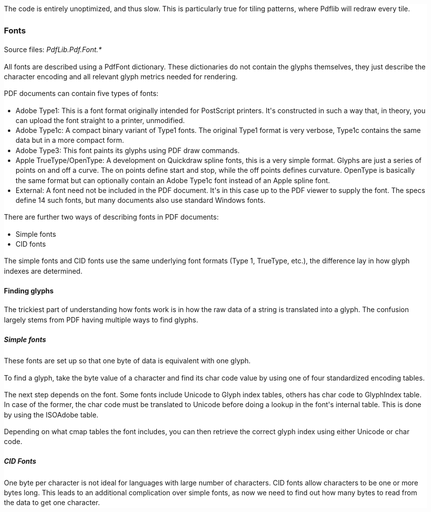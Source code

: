 The code is entirely unoptimized, and thus slow. This is particularly true for tiling patterns, where Pdflib will redraw every tile.

### Fonts
Source files: _PdfLib.Pdf.Font.*_

All fonts are described using a PdfFont dictionary. These dictionaries do not contain the glyphs themselves, they just describe the character encoding and all relevant glyph metrics needed for rendering.

PDF documents can contain five types of fonts:
 * Adobe Type1: This is a font format originally intended for PostScript printers. It's constructed in such a way that, in theory, you can upload the font straight to a printer, unmodified.
 * Adobe Type1c: A compact binary variant of Type1 fonts. The original Type1 format is very verbose, Type1c contains the same data but in a more compact form.
 * Adobe Type3: This font paints its glyphs using PDF draw commands.
 * Apple TrueType/OpenType: A development on Quickdraw spline fonts, this is a very simple format. Glyphs are just a series of points on and off a curve. The on points define start and stop, while the off points defines curvature. OpenType is basically the same format but can optionally contain an Adobe Type1c font instead of an Apple spline font.
 * External: A font need not be included in the PDF document. It's in this case up to the PDF viewer to supply the font. The specs define 14 such fonts, but many documents also use standard Windows fonts.

 There are further two ways of describing fonts in PDF documents:
  * Simple fonts
  * CID fonts

The simple fonts and CID fonts use the same underlying font formats (Type 1, TrueType, etc.), the difference lay in how glyph indexes are determined.

#### Finding glyphs

The trickiest part of understanding how fonts work is in how the raw data of a string is translated into a glyph. The confusion largely stems from PDF having multiple ways to find glyphs.

##### Simple fonts

These fonts are set up so that one byte of data is equivalent with one glyph.

To find a glyph, take the byte value of a character and find its char code value by using one of four standardized encoding tables. 

The next step depends on the font. Some fonts include Unicode to Glyph index tables, others has char code to GlyphIndex table. In case of the former, the char code must be translated to Unicode before doing a lookup in the font's internal table. This is done by using the ISOAdobe table. 

Depending on what cmap tables the font includes, you can then retrieve the correct glyph index using either Unicode or char code.

##### CID Fonts

One byte per character is not ideal for languages with large number of characters. CID fonts allow characters to be one or more bytes long. This leads to an additional complication over simple fonts, as now we need to find out how many bytes to read from the data to get one character.
